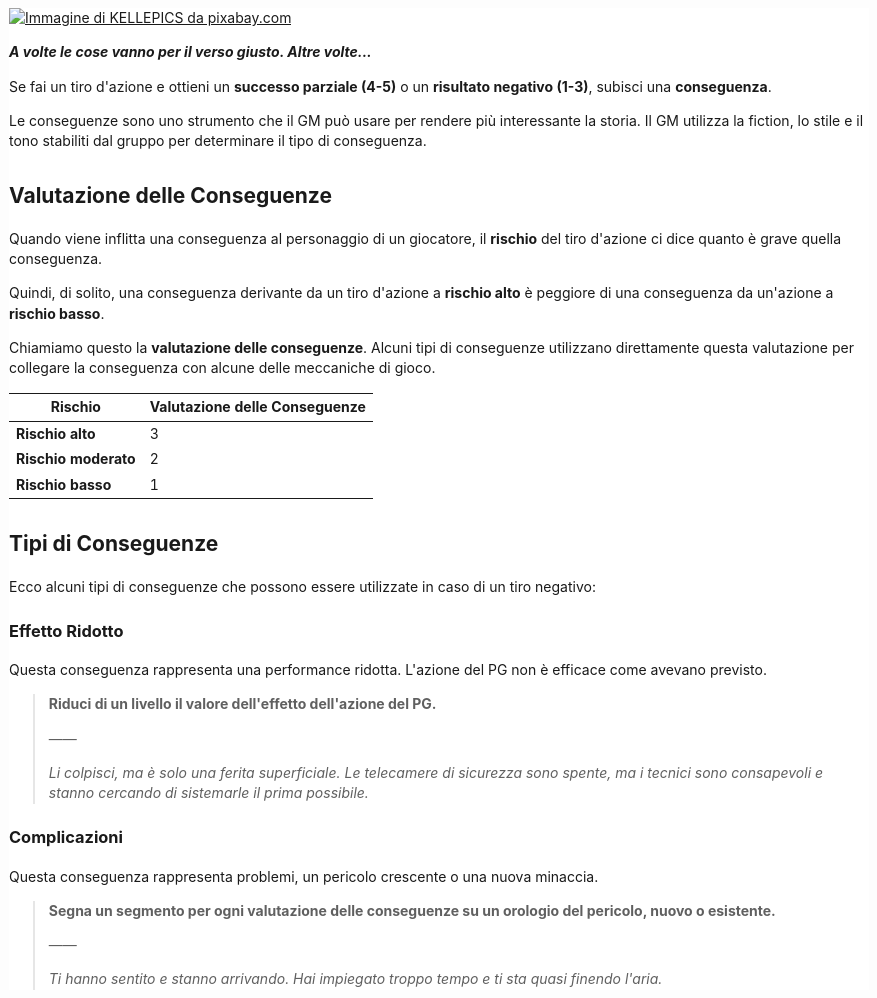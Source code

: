 [![Immagine di KELLEPICS da pixabay.com](https://gyazo.com/7b40cf4934bebc8628bd3696c4e3b92c.png)](https://pixabay.com/photos/fantasy-city-castle-light-heaven-4382262/)

**_A volte le cose vanno per il verso giusto. Altre volte..._**

Se fai un tiro d'azione e ottieni un **successo parziale (4-5)** o un **risultato negativo (1-3)**, subisci una **conseguenza**.

Le conseguenze sono uno strumento che il GM può usare per rendere più interessante la storia. Il GM utilizza la fiction, lo stile e il tono stabiliti dal gruppo per determinare il tipo di conseguenza.

## Valutazione delle Conseguenze

Quando viene inflitta una conseguenza al personaggio di un giocatore, il **rischio** del tiro d'azione ci dice quanto è grave quella conseguenza.

Quindi, di solito, una conseguenza derivante da un tiro d'azione a **rischio alto** è peggiore di una conseguenza da un'azione a **rischio basso**.

Chiamiamo questo la **valutazione delle conseguenze**. Alcuni tipi di conseguenze utilizzano direttamente questa valutazione per collegare la conseguenza con alcune delle meccaniche di gioco.

| Rischio              | Valutazione delle Conseguenze |
| -------------------- | ----------------------------- |
| **Rischio alto**     | 3                             |
| **Rischio moderato** | 2                             |
| **Rischio basso**    | 1                             |

## Tipi di Conseguenze

Ecco alcuni tipi di conseguenze che possono essere utilizzate in caso di un tiro negativo:

### Effetto Ridotto

Questa conseguenza rappresenta una performance ridotta. L'azione del PG non è efficace come avevano previsto.

> **Riduci di un livello il valore dell'effetto dell'azione del PG.**
>
> ——
>
> _Li colpisci, ma è solo una ferita superficiale. Le telecamere di sicurezza sono spente, ma i tecnici sono consapevoli e stanno cercando di sistemarle il prima possibile._

### Complicazioni

Questa conseguenza rappresenta problemi, un pericolo crescente o una nuova minaccia.

> **Segna un segmento per ogni valutazione delle conseguenze su un orologio del pericolo, nuovo o esistente.**
>
> ——
>
> _Ti hanno sentito e stanno arrivando. Hai impiegato troppo tempo e ti sta quasi finendo l'aria._
